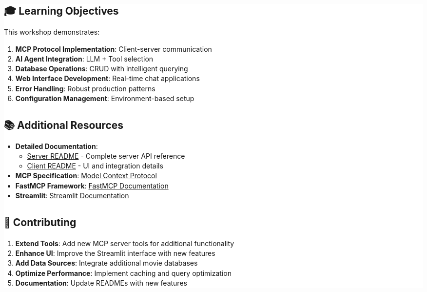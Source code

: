 ## 🎓 Learning Objectives

This workshop demonstrates:
1. **MCP Protocol Implementation**: Client-server communication
2. **AI Agent Integration**: LLM + Tool selection
3. **Database Operations**: CRUD with intelligent querying  
4. **Web Interface Development**: Real-time chat applications
5. **Error Handling**: Robust production patterns
6. **Configuration Management**: Environment-based setup

## 📚 Additional Resources

- **Detailed Documentation**: 
  - [Server README](server/README.md) - Complete server API reference
  - [Client README](client/README.md) - UI and integration details
- **MCP Specification**: [Model Context Protocol](https://modelcontextprotocol.io/)
- **FastMCP Framework**: [FastMCP Documentation](https://github.com/jlowin/fastmcp)
- **Streamlit**: [Streamlit Documentation](https://docs.streamlit.io/)

## 🤝 Contributing

1. **Extend Tools**: Add new MCP server tools for additional functionality
2. **Enhance UI**: Improve the Streamlit interface with new features
3. **Add Data Sources**: Integrate additional movie databases
4. **Optimize Performance**: Implement caching and query optimization
5. **Documentation**: Update READMEs with new features
